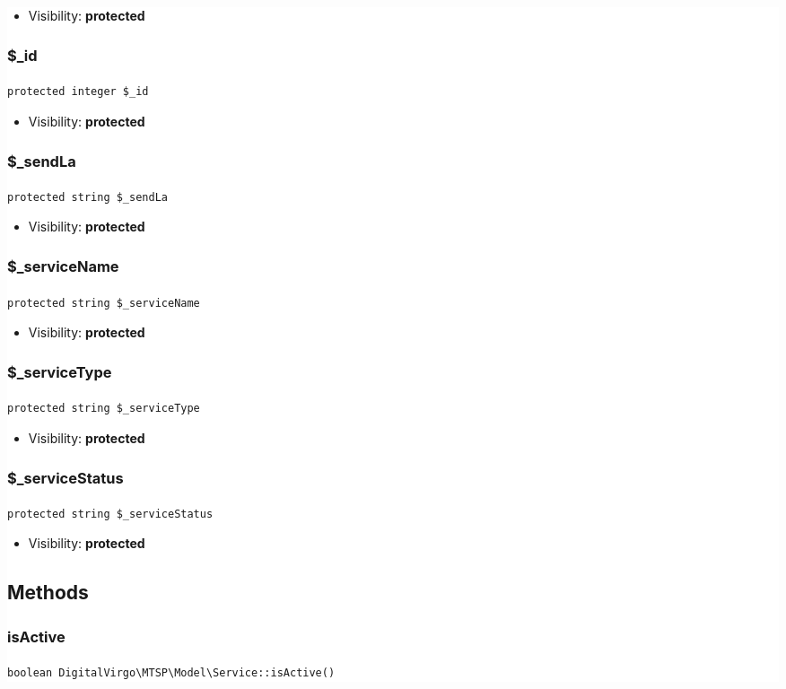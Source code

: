 



* Visibility: **protected**


### $_id

    protected integer $_id





* Visibility: **protected**


### $_sendLa

    protected string $_sendLa





* Visibility: **protected**


### $_serviceName

    protected string $_serviceName





* Visibility: **protected**


### $_serviceType

    protected string $_serviceType





* Visibility: **protected**


### $_serviceStatus

    protected string $_serviceStatus





* Visibility: **protected**


Methods
-------


### isActive

    boolean DigitalVirgo\MTSP\Model\Service::isActive()
